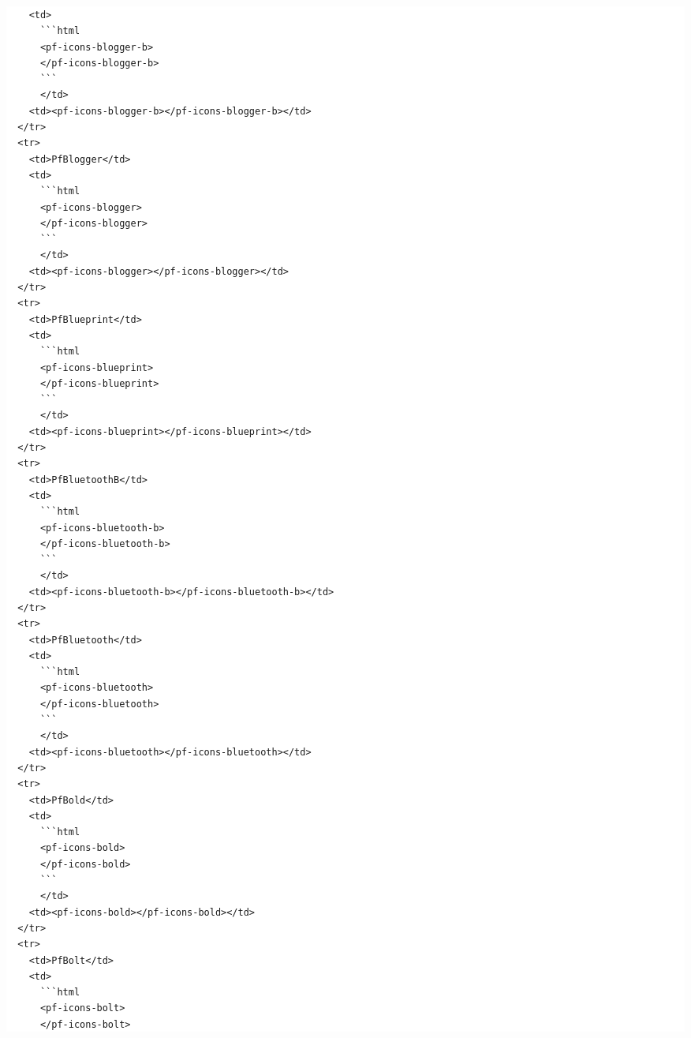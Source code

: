         <td>
          ```html
          <pf-icons-blogger-b>
          </pf-icons-blogger-b>
          ```
          </td>
        <td><pf-icons-blogger-b></pf-icons-blogger-b></td>
      </tr>
      <tr>
        <td>PfBlogger</td>
        <td>
          ```html
          <pf-icons-blogger>
          </pf-icons-blogger>
          ```
          </td>
        <td><pf-icons-blogger></pf-icons-blogger></td>
      </tr>
      <tr>
        <td>PfBlueprint</td>
        <td>
          ```html
          <pf-icons-blueprint>
          </pf-icons-blueprint>
          ```
          </td>
        <td><pf-icons-blueprint></pf-icons-blueprint></td>
      </tr>
      <tr>
        <td>PfBluetoothB</td>
        <td>
          ```html
          <pf-icons-bluetooth-b>
          </pf-icons-bluetooth-b>
          ```
          </td>
        <td><pf-icons-bluetooth-b></pf-icons-bluetooth-b></td>
      </tr>
      <tr>
        <td>PfBluetooth</td>
        <td>
          ```html
          <pf-icons-bluetooth>
          </pf-icons-bluetooth>
          ```
          </td>
        <td><pf-icons-bluetooth></pf-icons-bluetooth></td>
      </tr>
      <tr>
        <td>PfBold</td>
        <td>
          ```html
          <pf-icons-bold>
          </pf-icons-bold>
          ```
          </td>
        <td><pf-icons-bold></pf-icons-bold></td>
      </tr>
      <tr>
        <td>PfBolt</td>
        <td>
          ```html
          <pf-icons-bolt>
          </pf-icons-bolt>